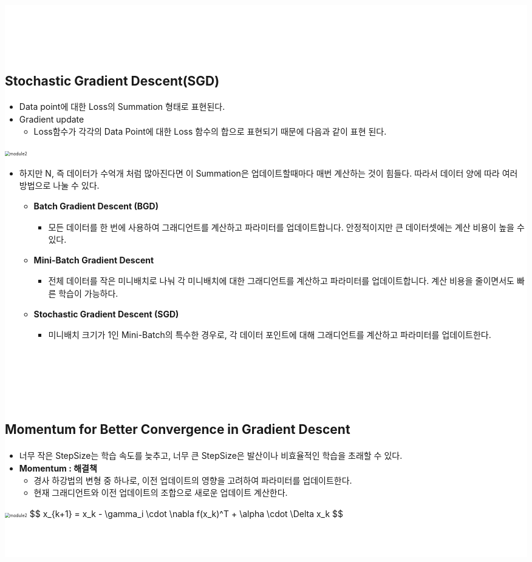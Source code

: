 <br>

<br>

<br>

<br>

## Stochastic Gradient Descent(SGD)

- Data point에 대한 Loss의 Summation 형태로 표현된다.
- Gradient update
    - Loss함수가 각각의 Data Point에 대한 Loss 함수의 합으로 표현되기 때문에 다음과 같이 표현 된다.

<img src="{{stie.url}}/images/2023-01-08-LG Aimer Module 2/module2 9.png" alt="module2" style="zoom:50%;" />



- 하지만 N, 즉 데이터가 수억개 처럼 많아진다면 이 Summation은 업데이트할때마다 매번 계산하는 것이 힘들다. 따라서 데이터 양에 따라 여러 방법으로 나눌 수 있다.

    - **Batch Gradient Descent (BGD)**
        - 모든 데이터를 한 번에 사용하여 그래디언트를 계산하고 파라미터를 업데이트합니다. 안정적이지만 큰 데이터셋에는 계산 비용이 높을 수 있다.
    - **Mini-Batch Gradient Descent**
        - 전체 데이터를 작은 미니배치로 나눠 각 미니배치에 대한 그래디언트를 계산하고 파라미터를 업데이트합니다. 계산 비용을 줄이면서도 빠른 학습이 가능하다.
    - **Stochastic Gradient Descent (SGD)**
        - 미니배치 크기가 1인 Mini-Batch의 특수한 경우로, 각 데이터 포인트에 대해 그래디언트를 계산하고 파라미터를 업데이트한다.
        
        <br>
        
        <br>
        
        <br>
        
        <br>
        
        <br>
        

## **Momentum for Better Convergence in Gradient Descent**

- 너무 작은 StepSize는 학습 속도를 늦추고, 너무 큰 StepSize은 발산이나 비효율적인 학습을 초래할 수 있다.
- **Momentum : 해결책**
    - 경사 하강법의 변형 중 하나로, 이전 업데이트의 영향을 고려하여 파라미터를 업데이트한다.
    - 현재 그래디언트와 이전 업데이트의 조합으로 새로운 업데이트 계산한다.

<img src="{{stie.url}}/images/2023-01-08-LG Aimer Module 2/module2 10.png" alt="module2" style="zoom:50%;" />
$$
x_{k+1} = x_k - \gamma_i \cdot \nabla f(x_k)^T + \alpha \cdot \Delta x_k
$$

<br>

<br>

<br>

<br>
